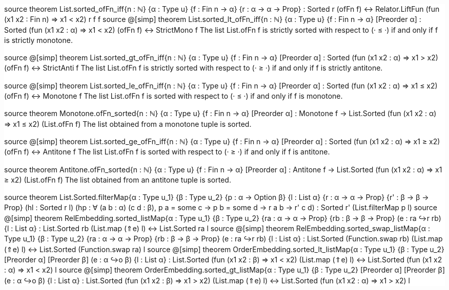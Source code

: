 source
theorem List.sorted_ofFn_iff{n : ℕ} {α : Type u} {f : Fin n → α} {r : α → α → Prop} :
Sorted r (ofFn f) ↔ Relator.LiftFun (fun (x1 x2 : Fin n) => x1 < x2) r f f
source
@[simp]
theorem List.sorted_lt_ofFn_iff{n : ℕ} {α : Type u} {f : Fin n → α} [Preorder α] :
Sorted (fun (x1 x2 : α) => x1 < x2) (ofFn f) ↔ StrictMono f
The list List.ofFn f is strictly sorted with respect to (· ≤ ·) if and only if f is strictly monotone.

source
@[simp]
theorem List.sorted_gt_ofFn_iff{n : ℕ} {α : Type u} {f : Fin n → α} [Preorder α] :
Sorted (fun (x1 x2 : α) => x1 > x2) (ofFn f) ↔ StrictAnti f
The list List.ofFn f is strictly sorted with respect to (· ≥ ·) if and only if f is strictly antitone.

source
@[simp]
theorem List.sorted_le_ofFn_iff{n : ℕ} {α : Type u} {f : Fin n → α} [Preorder α] :
Sorted (fun (x1 x2 : α) => x1 ≤ x2) (ofFn f) ↔ Monotone f
The list List.ofFn f is sorted with respect to (· ≤ ·) if and only if f is monotone.

source
theorem Monotone.ofFn_sorted{n : ℕ} {α : Type u} {f : Fin n → α} [Preorder α] :
Monotone f → List.Sorted (fun (x1 x2 : α) => x1 ≤ x2) (List.ofFn f)
The list obtained from a monotone tuple is sorted.

source
@[simp]
theorem List.sorted_ge_ofFn_iff{n : ℕ} {α : Type u} {f : Fin n → α} [Preorder α] :
Sorted (fun (x1 x2 : α) => x1 ≥ x2) (ofFn f) ↔ Antitone f
The list List.ofFn f is sorted with respect to (· ≥ ·) if and only if f is antitone.

source
theorem Antitone.ofFn_sorted{n : ℕ} {α : Type u} {f : Fin n → α} [Preorder α] :
Antitone f → List.Sorted (fun (x1 x2 : α) => x1 ≥ x2) (List.ofFn f)
The list obtained from an antitone tuple is sorted.

source
theorem List.Sorted.filterMap{α : Type u_1} {β : Type u_2} {p : α → Option β} {l : List α} {r : α → α → Prop} {r' : β → β → Prop} (hl : Sorted r l) (hp : ∀ (a b : α) (c d : β), p a = some c → p b = some d → r a b → r' c d) :
Sorted r' (List.filterMap p l)
source
@[simp]
theorem RelEmbedding.sorted_listMap{α : Type u_1} {β : Type u_2} {ra : α → α → Prop} {rb : β → β → Prop} (e : ra ↪r rb) {l : List α} :
List.Sorted rb (List.map (⇑e) l) ↔ List.Sorted ra l
source
@[simp]
theorem RelEmbedding.sorted_swap_listMap{α : Type u_1} {β : Type u_2} {ra : α → α → Prop} {rb : β → β → Prop} (e : ra ↪r rb) {l : List α} :
List.Sorted (Function.swap rb) (List.map (⇑e) l) ↔ List.Sorted (Function.swap ra) l
source
@[simp]
theorem OrderEmbedding.sorted_lt_listMap{α : Type u_1} {β : Type u_2} [Preorder α] [Preorder β] (e : α ↪o β) {l : List α} :
List.Sorted (fun (x1 x2 : β) => x1 < x2) (List.map (⇑e) l) ↔ List.Sorted (fun (x1 x2 : α) => x1 < x2) l
source
@[simp]
theorem OrderEmbedding.sorted_gt_listMap{α : Type u_1} {β : Type u_2} [Preorder α] [Preorder β] (e : α ↪o β) {l : List α} :
List.Sorted (fun (x1 x2 : β) => x1 > x2) (List.map (⇑e) l) ↔ List.Sorted (fun (x1 x2 : α) => x1 > x2) l